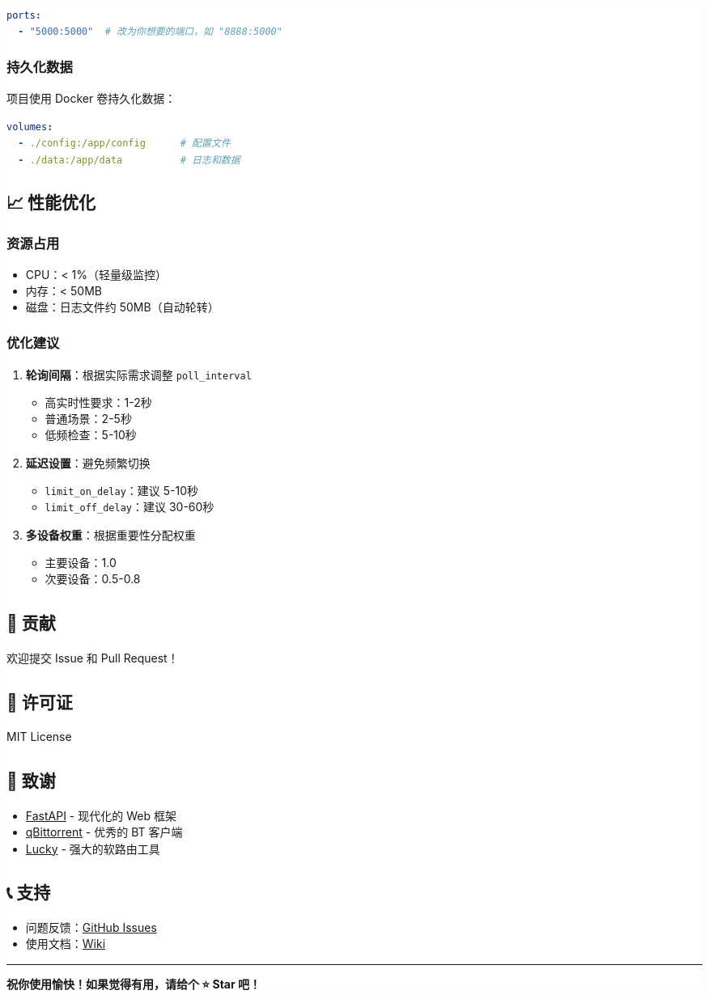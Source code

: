 ```yaml
ports:
  - "5000:5000"  # 改为你想要的端口，如 "8888:5000"
```

### 持久化数据

项目使用 Docker 卷持久化数据：

```yaml
volumes:
  - ./config:/app/config      # 配置文件
  - ./data:/app/data          # 日志和数据
```

## 📈 性能优化

### 资源占用

- CPU：< 1%（轻量级监控）
- 内存：< 50MB
- 磁盘：日志文件约 50MB（自动轮转）

### 优化建议

1. **轮询间隔**：根据实际需求调整 `poll_interval`
   - 高实时性要求：1-2秒
   - 普通场景：2-5秒
   - 低频检查：5-10秒

2. **延迟设置**：避免频繁切换
   - `limit_on_delay`：建议 5-10秒
   - `limit_off_delay`：建议 30-60秒

3. **多设备权重**：根据重要性分配权重
   - 主要设备：1.0
   - 次要设备：0.5-0.8

## 🤝 贡献

欢迎提交 Issue 和 Pull Request！

## 📄 许可证

MIT License

## 🙏 致谢

- [FastAPI](https://fastapi.tiangolo.com/) - 现代化的 Web 框架
- [qBittorrent](https://www.qbittorrent.org/) - 优秀的 BT 客户端
- [Lucky](https://lucky666.cn/) - 强大的软路由工具

## 📞 支持

- 问题反馈：[GitHub Issues](https://github.com/yourusername/qbit-smart-controller/issues)
- 使用文档：[Wiki](https://github.com/yourusername/qbit-smart-controller/wiki)

---

**祝你使用愉快！如果觉得有用，请给个 ⭐ Star 吧！**

